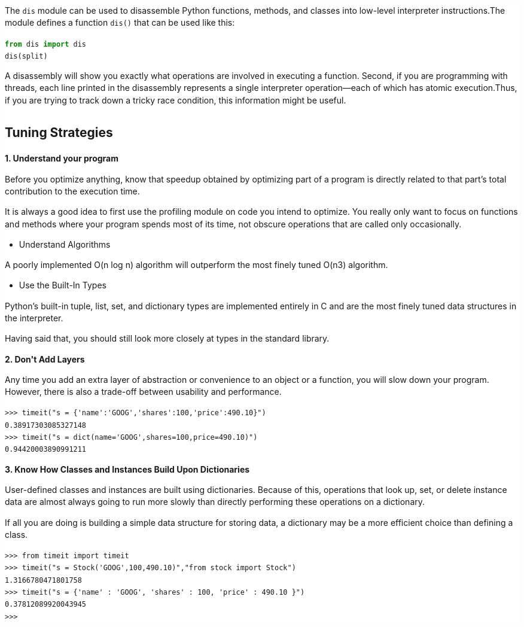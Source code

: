 The `dis` module can be used to disassemble Python functions, methods, and classes into low-level interpreter instructions.The module defines a function `dis()` that can be used like this:

```python
from dis import dis
dis(split)
```

A disassembly will show you exactly what operations are involved in executing a function. Second, if you are programming with threads, each line printed in the disassembly represents a single interpreter operation—each of which has atomic execution.Thus, if you are trying to track down a tricky race condition, this information might be useful.

## Tuning Strategies

**1. Understand your program**

Before you optimize anything, know that speedup obtained by optimizing part of a program is directly related to that part’s total contribution to the execution time.

It is always a good idea to first use the profiling module on code you intend to optimize. You really only want to focus on functions and methods where your program spends most of its time, not obscure operations that are called only occasionally.

- Understand Algorithms

A poorly implemented O(n log n) algorithm will outperform the most finely tuned O(n3) algorithm.

- Use the Built-In Types

Python’s built-in tuple, list, set, and dictionary types are implemented entirely in C and are the most finely tuned data structures in the interpreter.

Having said that, you should still look more closely at types in the standard library.

**2. Don't Add Layers**

Any time you add an extra layer of abstraction or convenience to an object or a function, you will slow down your program. However, there is also a trade-off between usability and performance.

```
>>> timeit("s = {'name':'GOOG','shares':100,'price':490.10}")
0.38917303085327148
>>> timeit("s = dict(name='GOOG',shares=100,price=490.10)")
0.94420003890991211
```

**3. Know How Classes and Instances Build Upon Dictionaries**

User-defined classes and instances are built using dictionaries. Because of this, operations that look up, set, or delete instance data are almost always going to run more slowly than directly performing these operations on a dictionary.

If all you are doing is building a simple data structure for storing data, a dictionary may be a more efficient choice than defining a class.

```
>>> from timeit import timeit
>>> timeit("s = Stock('GOOG',100,490.10)","from stock import Stock")
1.3166780471801758
>>> timeit("s = {'name' : 'GOOG', 'shares' : 100, 'price' : 490.10 }")
0.37812089920043945
>>>
```
